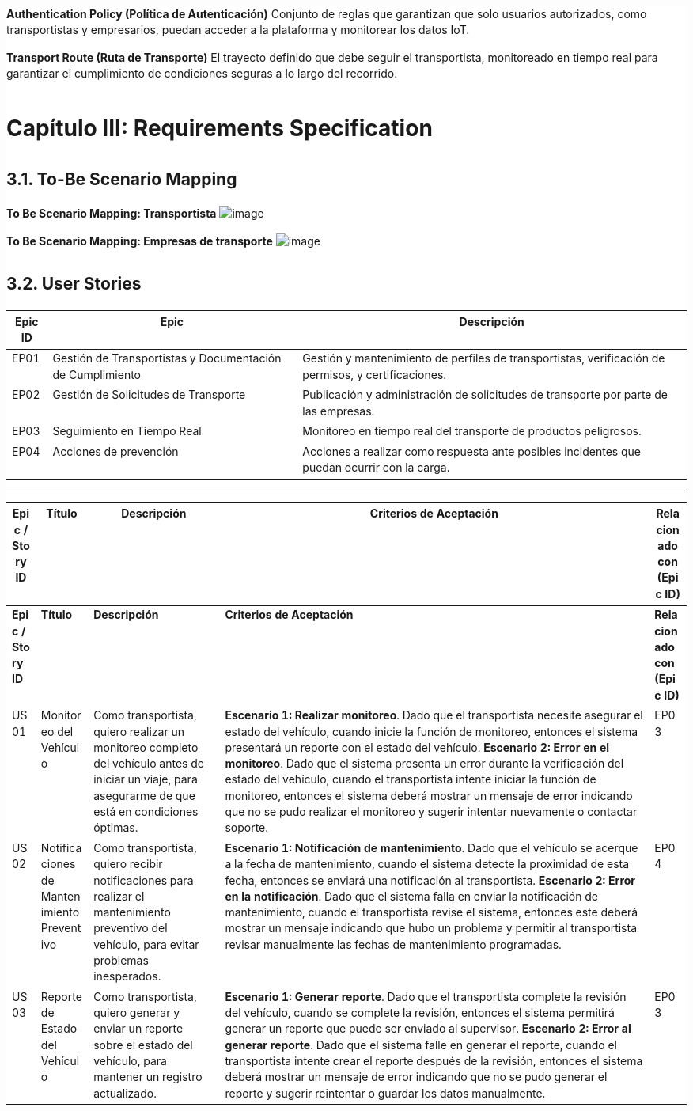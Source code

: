 **Authentication Policy (Política de Autenticación)**
Conjunto de reglas que garantizan que solo usuarios autorizados, como transportistas y empresarios, puedan acceder a la plataforma y monitorear los datos IoT.

**Transport Route (Ruta de Transporte)**
El trayecto definido que debe seguir el transportista, monitoreado en tiempo real para garantizar el cumplimiento de condiciones seguras a lo largo del recorrido.

# Capítulo III: Requirements Specification

## 3.1. To-Be Scenario Mapping

**To Be Scenario Mapping: Transportista**
<img width="1693" height="auto" alt="image" src="https://i.imgur.com/Suxeyok.png" />


**To Be Scenario Mapping: Empresas de transporte**
<img width="1693" height="652" alt="image" src="https://github.com/user-attachments/assets/14d02699-4d2d-45d1-949a-e3b9a303ac64" />



## 3.2. User Stories

| **Epic ID** | **Epic**                                             | **Descripción**                                                                           |
|-------------|-------------------------------------------------------|--------------------------------------------------------------------------------------------|
| EP01        | Gestión de Transportistas y Documentación de Cumplimiento | Gestión y mantenimiento de perfiles de transportistas, verificación de permisos, y certificaciones. |
| EP02        | Gestión de Solicitudes de Transporte                 | Publicación y administración de solicitudes de transporte por parte de las empresas.       |
| EP03        | Seguimiento en Tiempo Real            | Monitoreo en tiempo real del transporte de productos peligrosos.|
| EP04        | Acciones de prevención            | Acciones a realizar como respuesta ante posibles incidentes que puedan ocurrir con la carga.|

---

| **Epic / Story ID** | **Título**                                         | **Descripción**                                                                                                                                                        | **Criterios de Aceptación**                                                                                                                                                                                                                                       | **Relacionado con (Epic ID)** |
|---------------------|----------------------------------------------------|------------------------------------------------------------------------------------------------------------------------------------------------------------------------|-------------------------------------------------------------------------------------------------------------------------------------------------------------------------------------------------------------------------------------------------------------------|-------------------------------|
| **Epic / Story ID** | **Título**                                         | **Descripción**                                                                                                                                                        | **Criterios de Aceptación**                                                                                                                                                                                                                                       | **Relacionado con (Epic ID)** 
| US01                | Monitoreo del Vehículo                             | Como transportista, quiero realizar un monitoreo completo del vehículo antes de iniciar un viaje, para asegurarme de que está en condiciones óptimas.                                                         | **Escenario 1: Realizar monitoreo**. Dado que el transportista necesite asegurar el estado del vehículo, cuando inicie la función de monitoreo, entonces el sistema presentará un reporte con el estado del vehículo. **Escenario 2: Error en el monitoreo**. Dado que el sistema presenta un error durante la verificación del estado del vehículo, cuando el transportista intente iniciar la función de monitoreo, entonces el sistema deberá mostrar un mensaje de error indicando que no se pudo realizar el monitoreo y sugerir intentar nuevamente o contactar soporte. | EP03                          |
| US02                | Notificaciones de Mantenimiento Preventivo         | Como transportista, quiero recibir notificaciones para realizar el mantenimiento preventivo del vehículo, para evitar problemas inesperados.                                                                  | **Escenario 1: Notificación de mantenimiento**. Dado que el vehículo se acerque a la fecha de mantenimiento, cuando el sistema detecte la proximidad de esta fecha, entonces se enviará una notificación al transportista. **Escenario 2: Error en la notificación**. Dado que el sistema falla en enviar la notificación de mantenimiento, cuando el transportista revise el sistema, entonces este deberá mostrar un mensaje indicando que hubo un problema y permitir al transportista revisar manualmente las fechas de mantenimiento programadas.         | EP04                          |
| US03               | Reporte de Estado del Vehículo                     | Como transportista, quiero generar y enviar un reporte sobre el estado del vehículo, para mantener un registro actualizado.                                                                                    | **Escenario 1: Generar reporte**. Dado que el transportista complete la revisión del vehículo, cuando se complete la revisión, entonces el sistema permitirá generar un reporte que puede ser enviado al supervisor. **Escenario 2: Error al generar reporte**. Dado que el sistema falle en generar el reporte, cuando el transportista intente crear el reporte después de la revisión, entonces el sistema deberá mostrar un mensaje de error indicando que no se pudo generar el reporte y sugerir reintentar o guardar los datos manualmente. | EP03                          |
